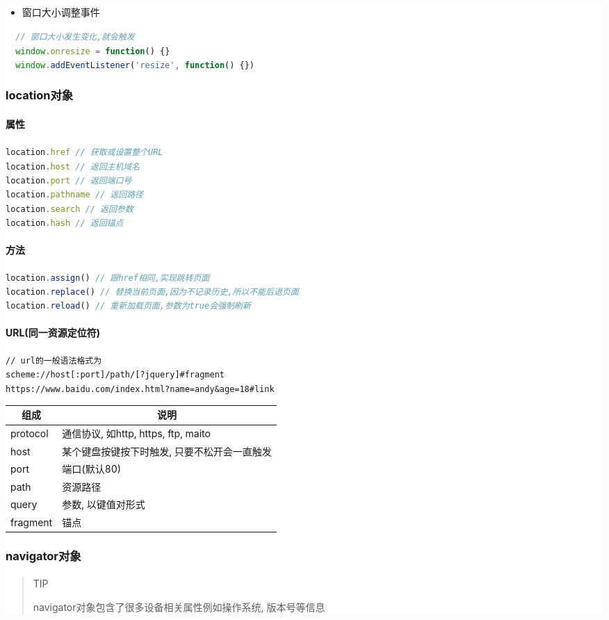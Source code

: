 * 窗口大小调整事件

  

``` js
  // 窗口大小发生变化,就会触发
  window.onresize = function() {}
  window.addEventListener('resize', function() {})
```

### location对象

#### 属性

``` js
location.href // 获取或设置整个URL
location.host // 返回主机域名
location.port // 返回端口号
location.pathname // 返回路径
location.search // 返回参数
location.hash // 返回锚点
```

#### 方法

``` js
location.assign() // 跟href相同,实现跳转页面
location.replace() // 替换当前页面,因为不记录历史,所以不能后退页面
location.reload() // 重新加载页面,参数为true会强制刷新
```

#### URL(同一资源定位符)

``` text
// url的一般语法格式为
scheme://host[:port]/path/[?jquery]#fragment
https://www.baidu.com/index.html?name=andy&age=18#link
```

| 组成     | 说明                                        |
| -------- | ------------------------------------------- |
| protocol | 通信协议, 如http, https, ftp, maito             |
| host     | 某个键盘按键按下时触发, 只要不松开会一直触发 |
| port     | 端口(默认80)                                |
| path     | 资源路径                                    |
| query    | 参数, 以键值对形式                           |
| fragment | 锚点                                        |

### navigator对象

> TIP
>
> navigator对象包含了很多设备相关属性例如操作系统, 版本号等信息
